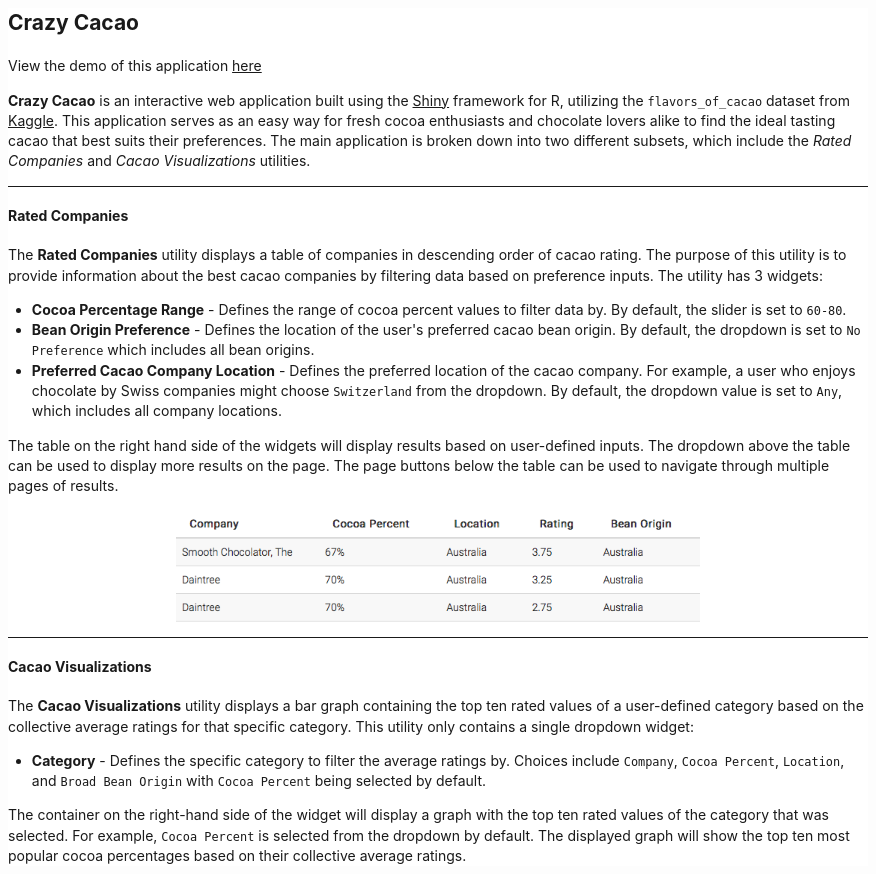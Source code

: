 ## Crazy Cacao

View the demo of this application [here](https://ashah360.shinyapps.io/crazycacao/)

**Crazy Cacao** is an interactive web application built using the [Shiny](https://shiny.rstudio.com/) framework for R, utilizing the `flavors_of_cacao` dataset from [Kaggle](https://www.kaggle.com/rtatman/chocolate-bar-ratings). This application serves as an easy way for fresh cocoa enthusiasts and chocolate lovers alike to find the ideal tasting cacao that best suits their preferences. The main application is broken down into two different subsets, which include the *Rated Companies* and *Cacao Visualizations* utilities.

***

#### Rated Companies
The **Rated Companies** utility displays a table of companies in descending order of cacao rating. The purpose of this utility is to provide information about the best cacao companies by filtering data based on preference inputs. The utility has 3 widgets:

* **Cocoa Percentage Range** - Defines the range of cocoa percent values to filter data by. By default, the slider is set to `60-80`.
* **Bean Origin Preference** - Defines the location of the user's preferred cacao bean origin. By default, the dropdown is set to `No Preference` which includes all bean origins.
* **Preferred Cacao Company Location** - Defines the preferred location of the cacao company. For example, a user who enjoys chocolate by Swiss companies might choose `Switzerland` from the dropdown. By default, the dropdown value is set to `Any`, which includes all company locations.

The table on the right hand side of the widgets will display results based on user-defined inputs. The dropdown above the table can be used to display more results on the page. The page buttons below the table can be used to navigate through multiple pages of results.

<img src="www/table.png" width="75%" style="display: block; margin: 0 auto; max-width: 530px;">

***

#### Cacao Visualizations
The **Cacao Visualizations** utility displays a bar graph containing the top ten rated values of a user-defined category based on the collective average ratings for that specific category. This utility only contains a single dropdown widget:

* **Category** - Defines the specific category to filter the average ratings by. Choices include `Company`, `Cocoa Percent`, `Location`, and `Broad Bean Origin` with `Cocoa Percent` being selected by default.

The container on the right-hand side of the widget will display a graph with the top ten rated values of the category that was selected. For example, `Cocoa Percent` is selected from the dropdown by default. The displayed graph will show the top ten most popular cocoa percentages based on their collective average ratings.
